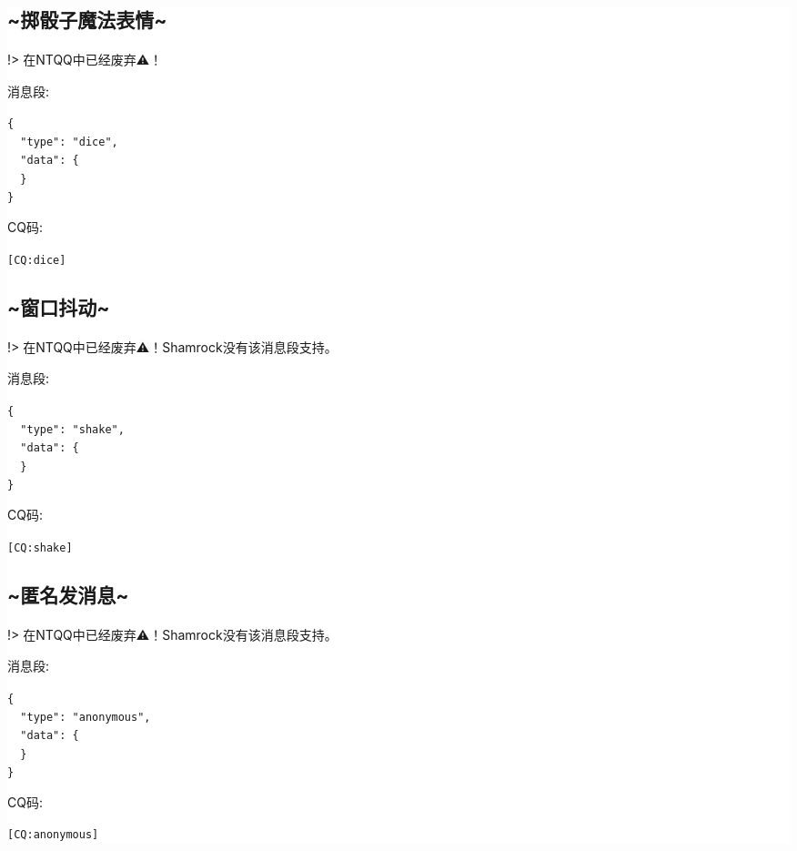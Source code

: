 ## ~掷骰子魔法表情~

!> 在NTQQ中已经废弃⚠️！

消息段: 

```json5
{
  "type": "dice",
  "data": {
  }
}
```

CQ码: 

```cqcode
[CQ:dice]
```

## ~窗口抖动~

!> 在NTQQ中已经废弃⚠️！Shamrock没有该消息段支持。

消息段: 

```json5
{
  "type": "shake",
  "data": {
  }
}
```

CQ码: 

```cqcode
[CQ:shake]
```

## ~匿名发消息~

!> 在NTQQ中已经废弃⚠️！Shamrock没有该消息段支持。

消息段: 

```json5
{
  "type": "anonymous",
  "data": {
  }
}
```

CQ码: 

```cqcode
[CQ:anonymous]
```
